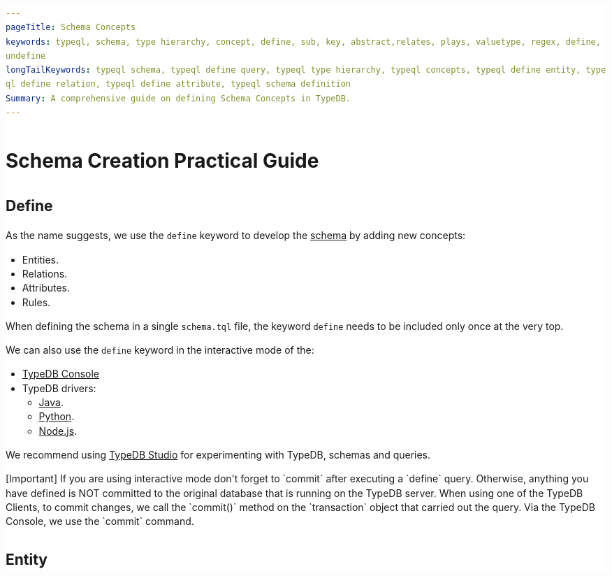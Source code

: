 ```yaml
---
pageTitle: Schema Concepts
keywords: typeql, schema, type hierarchy, concept, define, sub, key, abstract,relates, plays, valuetype, regex, define, undefine
longTailKeywords: typeql schema, typeql define query, typeql type hierarchy, typeql concepts, typeql define entity, typeql define relation, typeql define attribute, typeql schema definition
Summary: A comprehensive guide on defining Schema Concepts in TypeDB.
---
```


# Schema Creation Practical Guide



## Define

As the name suggests, we use the `define` keyword to develop the [schema](05-schema.md) by adding new concepts: 

- Entities.
- Relations.
- Attributes. 
- Rules.

When defining the schema in a single `schema.tql` file, the keyword `define` needs to be included only once at the very 
top.

We can also use the `define` keyword in the interactive mode of the: 

- [TypeDB Console](../../02-clients/02-console.md)
- TypeDB drivers:
  - [Java](../../02-clients/03-java.md). 
  - [Python](../../02-clients/04-python.md).
  - [Node.js](../../02-clients/05-nodejs.md).

We recommend using [TypeDB Studio](../../02-clients/01-studio.md) for experimenting with TypeDB, schemas and queries.

<div class="note">
[Important]
If you are using interactive mode don't forget to `commit` after executing a `define` query. Otherwise, anything you 
have defined is NOT committed to the original database that is running on the TypeDB server.
When using one of the TypeDB Clients, to commit changes, we call the `commit()` method on the `transaction` object that 
carried out the query. Via the TypeDB Console, we use the `commit` command.
</div>



## Entity
